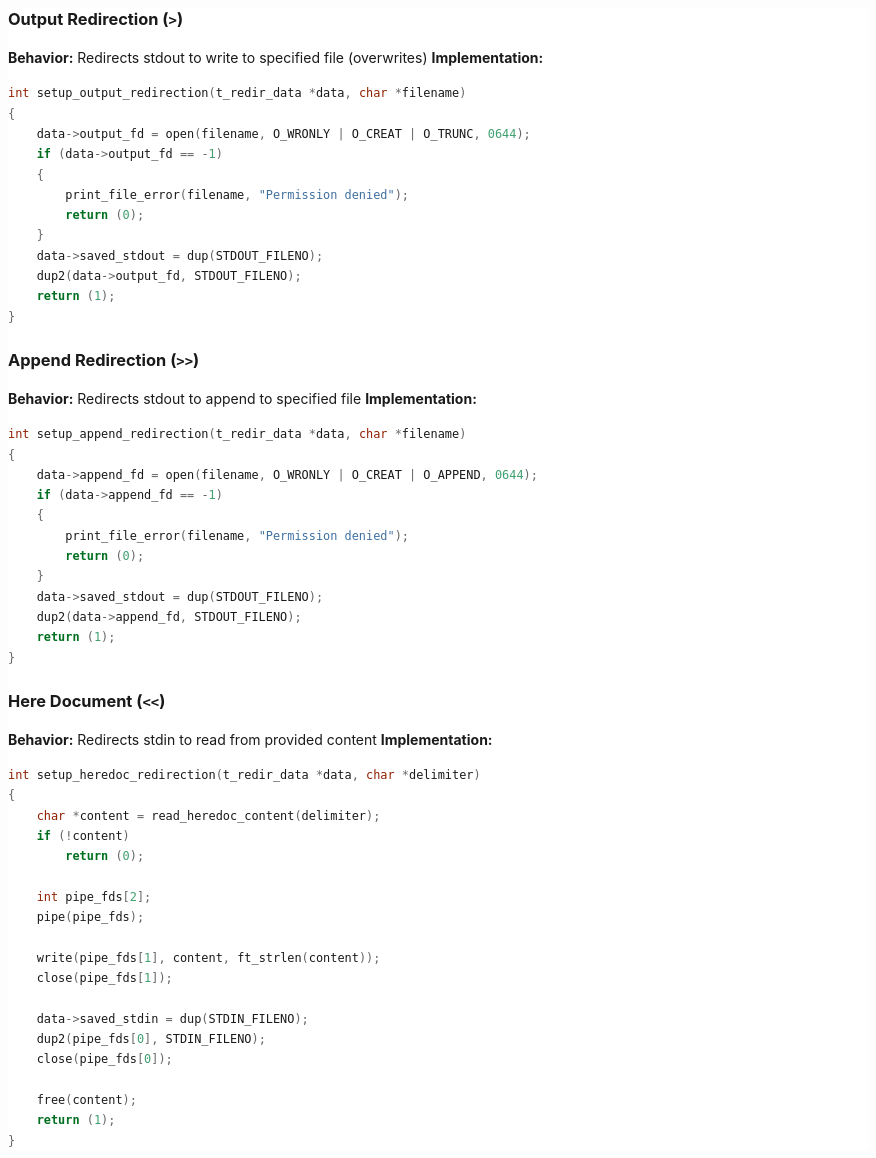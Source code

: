 ### Output Redirection (`>`)
**Behavior:** Redirects stdout to write to specified file (overwrites)
**Implementation:**
```c
int setup_output_redirection(t_redir_data *data, char *filename)
{
    data->output_fd = open(filename, O_WRONLY | O_CREAT | O_TRUNC, 0644);
    if (data->output_fd == -1)
    {
        print_file_error(filename, "Permission denied");
        return (0);
    }
    data->saved_stdout = dup(STDOUT_FILENO);
    dup2(data->output_fd, STDOUT_FILENO);
    return (1);
}
```

### Append Redirection (`>>`)
**Behavior:** Redirects stdout to append to specified file
**Implementation:**
```c
int setup_append_redirection(t_redir_data *data, char *filename)
{
    data->append_fd = open(filename, O_WRONLY | O_CREAT | O_APPEND, 0644);
    if (data->append_fd == -1)
    {
        print_file_error(filename, "Permission denied");
        return (0);
    }
    data->saved_stdout = dup(STDOUT_FILENO);
    dup2(data->append_fd, STDOUT_FILENO);
    return (1);
}
```

### Here Document (`<<`)
**Behavior:** Redirects stdin to read from provided content
**Implementation:**
```c
int setup_heredoc_redirection(t_redir_data *data, char *delimiter)
{
    char *content = read_heredoc_content(delimiter);
    if (!content)
        return (0);
    
    int pipe_fds[2];
    pipe(pipe_fds);
    
    write(pipe_fds[1], content, ft_strlen(content));
    close(pipe_fds[1]);
    
    data->saved_stdin = dup(STDIN_FILENO);
    dup2(pipe_fds[0], STDIN_FILENO);
    close(pipe_fds[0]);
    
    free(content);
    return (1);
}
```
